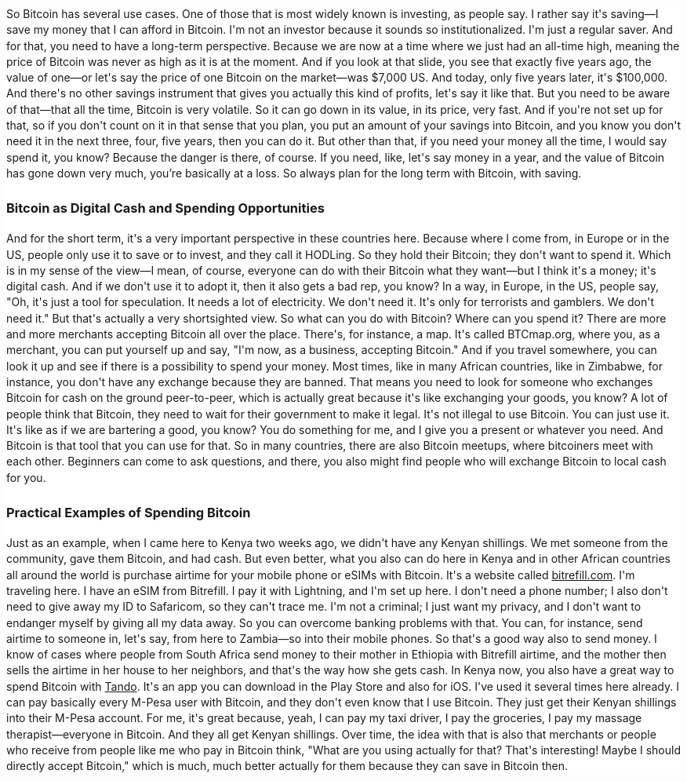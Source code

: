 So Bitcoin has several use cases. One of those that is most widely known is investing, as people say. I rather say it's saving—I save my money that I can afford in Bitcoin. I'm not an investor because it sounds so institutionalized. I'm just a regular saver. And for that, you need to have a long-term perspective. Because we are now at a time where we just had an all-time high, meaning the price of Bitcoin was never as high as it is at the moment. And if you look at that slide, you see that exactly five years ago, the value of one—or let's say the price of one Bitcoin on the market—was $7,000 US. And today, only five years later, it's $100,000. And there's no other savings instrument that gives you actually this kind of profits, let's say it like that. But you need to be aware of that—that all the time, Bitcoin is very volatile. So it can go down in its value, in its price, very fast. And if you're not set up for that, so if you don't count on it in that sense that you plan, you put an amount of your savings into Bitcoin, and you know you don't need it in the next three, four, five years, then you can do it. But other than that, if you need your money all the time, I would say spend it, you know? Because the danger is there, of course. If you need, like, let's say money in a year, and the value of Bitcoin has gone down very much, you’re basically at a loss. So always plan for the long term with Bitcoin, with saving.

### Bitcoin as Digital Cash and Spending Opportunities

And for the short term, it's a very important perspective in these countries here. Because where I come from, in Europe or in the US, people only use it to save or to invest, and they call it HODLing. So they hold their Bitcoin; they don't want to spend it. Which is in my sense of the view—I mean, of course, everyone can do with their Bitcoin what they want—but I think it's a money; it's digital cash. And if we don't use it to adopt it, then it also gets a bad rep, you know? In a way, in Europe, in the US, people say, "Oh, it's just a tool for speculation. It needs a lot of electricity. We don't need it. It's only for terrorists and gamblers. We don't need it." But that's actually a very shortsighted view. So what can you do with Bitcoin? Where can you spend it? There are more and more merchants accepting Bitcoin all over the place. There's, for instance, a map. It's called BTCmap.org, where you, as a merchant, you can put yourself up and say, "I'm now, as a business, accepting Bitcoin." And if you travel somewhere, you can look it up and see if there is a possibility to spend your money. Most times, like in many African countries, like in Zimbabwe, for instance, you don't have any exchange because they are banned. That means you need to look for someone who exchanges Bitcoin for cash on the ground peer-to-peer, which is actually great because it's like exchanging your goods, you know? A lot of people think that Bitcoin, they need to wait for their government to make it legal. It's not illegal to use Bitcoin. You can just use it. It's like as if we are bartering a good, you know? You do something for me, and I give you a present or whatever you need. And Bitcoin is that tool that you can use for that. So in many countries, there are also Bitcoin meetups, where bitcoiners meet with each other. Beginners can come to ask questions, and there, you also might find people who will exchange Bitcoin to local cash for you.

### Practical Examples of Spending Bitcoin

Just as an example, when I came here to Kenya two weeks ago, we didn't have any Kenyan shillings. We met someone from the community, gave them Bitcoin, and had cash. But even better, what you also can do here in Kenya and in other African countries all around the world is purchase airtime for your mobile phone or eSIMs with Bitcoin. It's a website called [bitrefill.com](https://www.bitrefill.com/en/). I'm traveling here. I have an eSIM from Bitrefill. I pay it with Lightning, and I'm set up here. I don't need a phone number; I also don't need to give away my ID to Safaricom, so they can't trace me. I'm not a criminal; I just want my privacy, and I don't want to endanger myself by giving all my data away. So you can overcome banking problems with that. You can, for instance, send airtime to someone in, let's say, from here to Zambia—so into their mobile phones. So that's a good way also to send money. I know of cases where people from South Africa send money to their mother in Ethiopia with Bitrefill airtime, and the mother then sells the airtime in her house to her neighbors, and that's the way how she gets cash. In Kenya now, you also have a great way to spend Bitcoin with [Tando](https://www.tando.me/). It's an app you can download in the Play Store and also for iOS. I've used it several times here already. I can pay basically every M-Pesa user with Bitcoin, and they don't even know that I use Bitcoin. They just get their Kenyan shillings into their M-Pesa account. For me, it's great because, yeah, I can pay my taxi driver, I pay the groceries, I pay my massage therapist—everyone in Bitcoin. And they all get Kenyan shillings. Over time, the idea with that is also that merchants or people who receive from people like me who pay in Bitcoin think, "What are you using actually for that? That's interesting! Maybe I should directly accept Bitcoin," which is much, much better actually for them because they can save in Bitcoin then.

